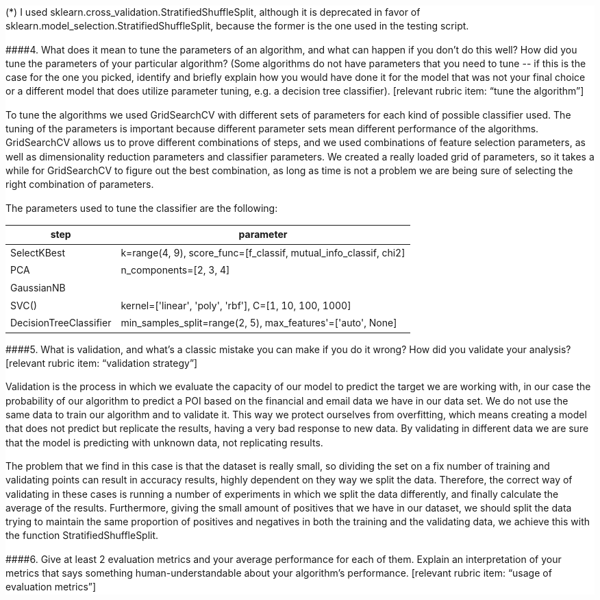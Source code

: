 

(*) I used sklearn.cross_validation.StratifiedShuffleSplit, although it is deprecated in favor of sklearn.model_selection.StratifiedShuffleSplit, because the former is the one used in the testing script.


####4. What does it mean to tune the parameters of an algorithm, and what can happen if you don’t do this well?  How did you tune the parameters of your particular algorithm? (Some algorithms do not have parameters that you need to tune -- if this is the case for the one you picked, identify and briefly explain how you would have done it for the model that was not your final choice or a different model that does utilize parameter tuning, e.g. a decision tree classifier).  [relevant rubric item: “tune the algorithm”]

To tune the algorithms we used GridSearchCV with different sets of parameters for each kind of possible classifier used. The tuning of the parameters is important because different parameter sets mean different performance of the algorithms. GridSearchCV allows us to prove different combinations of steps, and we used combinations of feature selection parameters, as well as dimensionality reduction parameters and classifier parameters. We created a really loaded grid of parameters, so it takes a while for GridSearchCV to figure out the best combination, as long as time is not a problem we are being sure of selecting the right combination of parameters.

The parameters used to tune the classifier are the following:

|step                  |parameter                                                      |
|----------------------|---------------------------------------------------------------|
|SelectKBest           |k=range(4, 9), score_func=[f_classif, mutual_info_classif, chi2] |
|PCA                   |n_components=[2, 3, 4]                                         |
|GaussianNB            |                                                               |
|SVC()                 | kernel=['linear', 'poly', 'rbf'], C=[1, 10, 100, 1000]        |
|DecisionTreeClassifier|min_samples_split=range(2, 5), max_features'=['auto', None]    |



####5. What is validation, and what’s a classic mistake you can make if you do it wrong? How did you validate your analysis?  [relevant rubric item: “validation strategy”]

Validation is the process in which we evaluate the capacity of our model to predict the target we are working with, in our case the probability of our algorithm to predict a POI based on the financial and email data we have in our data set. We do not use the same data to train our algorithm and to validate it. This way we protect ourselves from overfitting, which means creating a model that does not predict but replicate the results, having a very bad response to new data. By validating in different data we are sure that the model is predicting with unknown data, not replicating results.

The problem that we find in this case is that the dataset is really small, so dividing the set on a fix number of training and validating points can result in accuracy results, highly dependent on they way we split the data. Therefore, the correct way of validating in these cases is running a number of experiments in which we split the data differently, and finally calculate the average of the results. Furthermore, giving the small amount of positives that we have in our dataset, we should split the data trying to maintain the same proportion of positives and negatives in both the training and the validating data, we achieve this with the function StratifiedShuffleSplit.

####6. Give at least 2 evaluation metrics and your average performance for each of them.  Explain an interpretation of your metrics that says something human-understandable about your algorithm’s performance. [relevant rubric item: “usage of evaluation metrics”]
